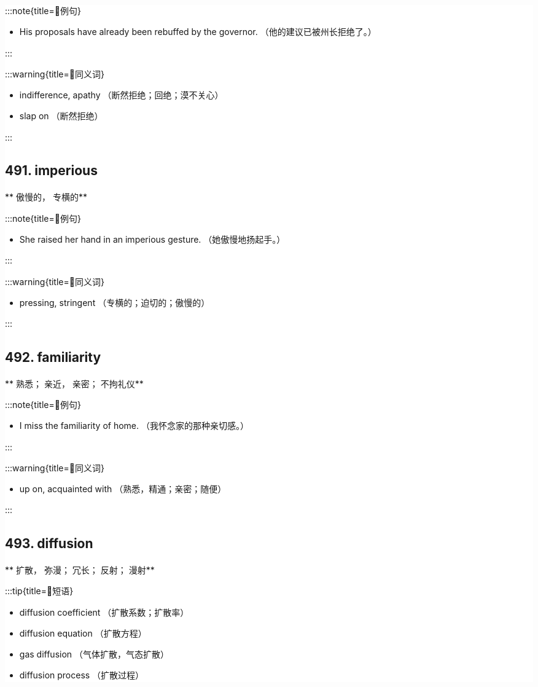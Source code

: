 :::note{title=🎤例句}

- His proposals have already been rebuffed by the governor. （他的建议已被州长拒绝了。）

:::

:::warning{title=🤔同义词}

- indifference, apathy （断然拒绝；回绝；漠不关心）

- slap on （断然拒绝）

:::


## 491. imperious

** 傲慢的， 专横的**

:::note{title=🎤例句}

- She raised her hand in an imperious gesture. （她傲慢地扬起手。）

:::

:::warning{title=🤔同义词}

- pressing, stringent （专横的；迫切的；傲慢的）

:::


## 492. familiarity

** 熟悉； 亲近， 亲密； 不拘礼仪**

:::note{title=🎤例句}

- I miss the familiarity of home. （我怀念家的那种亲切感。）

:::

:::warning{title=🤔同义词}

- up on, acquainted with （熟悉，精通；亲密；随便）

:::


## 493. diffusion

** 扩散， 弥漫； 冗长； 反射； 漫射**

:::tip{title=🤩短语}

- diffusion coefficient （扩散系数；扩散率）

- diffusion equation （扩散方程）

- gas diffusion （气体扩散，气态扩散）

- diffusion process （扩散过程）
